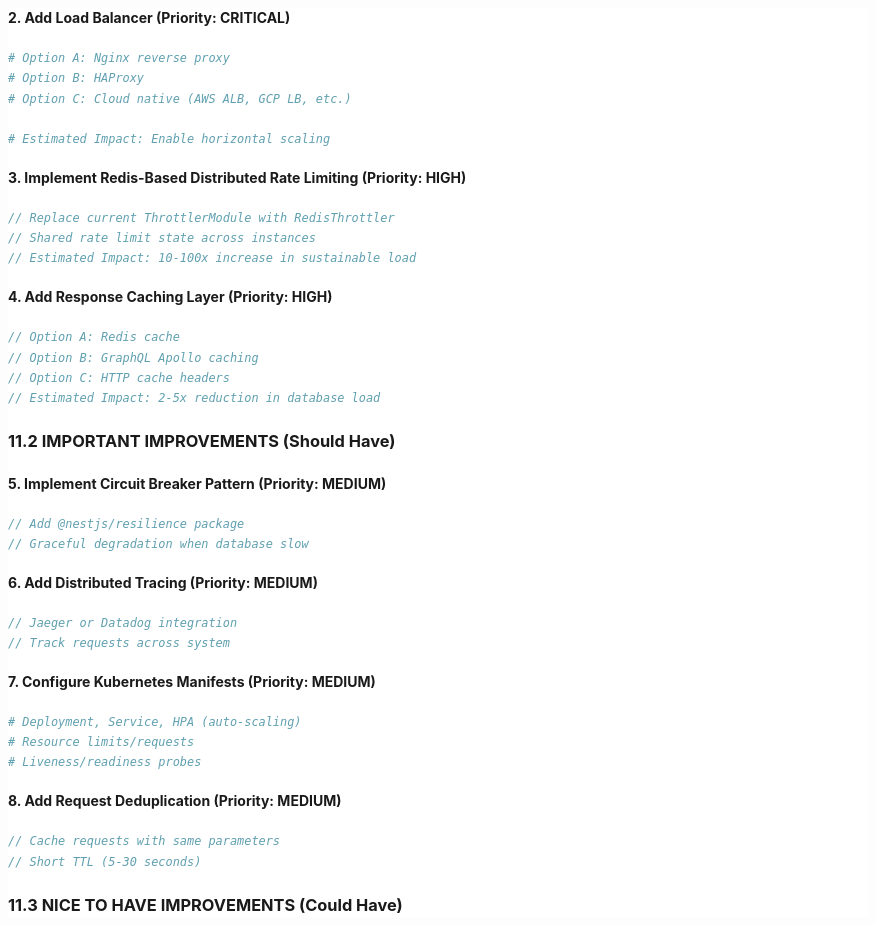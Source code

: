 #### 2. Add Load Balancer (Priority: CRITICAL)
```bash
# Option A: Nginx reverse proxy
# Option B: HAProxy
# Option C: Cloud native (AWS ALB, GCP LB, etc.)

# Estimated Impact: Enable horizontal scaling
```

#### 3. Implement Redis-Based Distributed Rate Limiting (Priority: HIGH)
```typescript
// Replace current ThrottlerModule with RedisThrottler
// Shared rate limit state across instances
// Estimated Impact: 10-100x increase in sustainable load
```

#### 4. Add Response Caching Layer (Priority: HIGH)
```typescript
// Option A: Redis cache
// Option B: GraphQL Apollo caching
// Option C: HTTP cache headers
// Estimated Impact: 2-5x reduction in database load
```

### 11.2 IMPORTANT IMPROVEMENTS (Should Have)

#### 5. Implement Circuit Breaker Pattern (Priority: MEDIUM)
```typescript
// Add @nestjs/resilience package
// Graceful degradation when database slow
```

#### 6. Add Distributed Tracing (Priority: MEDIUM)
```typescript
// Jaeger or Datadog integration
// Track requests across system
```

#### 7. Configure Kubernetes Manifests (Priority: MEDIUM)
```yaml
# Deployment, Service, HPA (auto-scaling)
# Resource limits/requests
# Liveness/readiness probes
```

#### 8. Add Request Deduplication (Priority: MEDIUM)
```typescript
// Cache requests with same parameters
// Short TTL (5-30 seconds)
```

### 11.3 NICE TO HAVE IMPROVEMENTS (Could Have)
